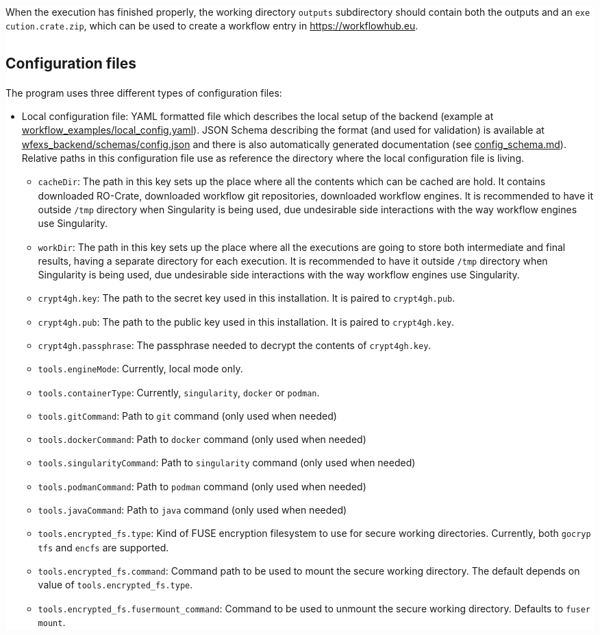 When the execution has finished properly, the working directory `outputs` subdirectory should contain both the outputs and an `execution.crate.zip`, which can be used to create a workflow entry in <https://workflowhub.eu>.

## Configuration files

The program uses three different types of configuration files:

* Local configuration file: YAML formatted file which describes the local setup of the backend (example at [workflow_examples/local_config.yaml](workflow_examples/local_config.yaml)). JSON Schema describing the format (and used for validation) is available at [wfexs_backend/schemas/config.json](wfexs_backend/schemas/config.json) and there is also automatically generated documentation (see [config_schema.md](development-docs/schemas/config_schema.md)). Relative paths in this configuration file use as reference the directory where the local configuration file is living.
  
  - `cacheDir`: The path in this key sets up the place where all the contents which can be cached are hold. It contains downloaded RO-Crate,
     downloaded workflow git repositories, downloaded workflow engines. It is recommended to have it outside `/tmp` directory when
     Singularity is being used, due undesirable side interactions with the way workflow engines use Singularity.
  
  - `workDir`: The path in this key sets up the place where all the executions are going to store both intermediate and final results,
    having a separate directory for each execution. It is recommended to have it outside `/tmp` directory when Singularity is being
    used, due undesirable side interactions with the way workflow engines use Singularity.
  
  - `crypt4gh.key`: The path to the secret key used in this installation. It is paired to `crypt4gh.pub`.
  
  - `crypt4gh.pub`: The path to the public key used in this installation. It is paired to `crypt4gh.key`.
  
  - `crypt4gh.passphrase`: The passphrase needed to decrypt the contents of `crypt4gh.key`.
  
  - `tools.engineMode`: Currently, local mode only.
  
  - `tools.containerType`: Currently, `singularity`, `docker` or `podman`.
  
  - `tools.gitCommand`: Path to `git` command (only used when needed)

  - `tools.dockerCommand`: Path to `docker` command (only used when needed)

  - `tools.singularityCommand`: Path to `singularity` command (only used when needed)

  - `tools.podmanCommand`: Path to `podman` command (only used when needed)

  - `tools.javaCommand`: Path to `java` command (only used when needed)
  
  - `tools.encrypted_fs.type`: Kind of FUSE encryption filesystem to use for secure working directories. Currently, both `gocryptfs` and `encfs` are supported.
  
  - `tools.encrypted_fs.command`: Command path to be used to mount the secure working directory. The default depends on value of `tools.encrypted_fs.type`.
  
  - `tools.encrypted_fs.fusermount_command`: Command to be used to unmount the secure working directory. Defaults to `fusermount`.
  